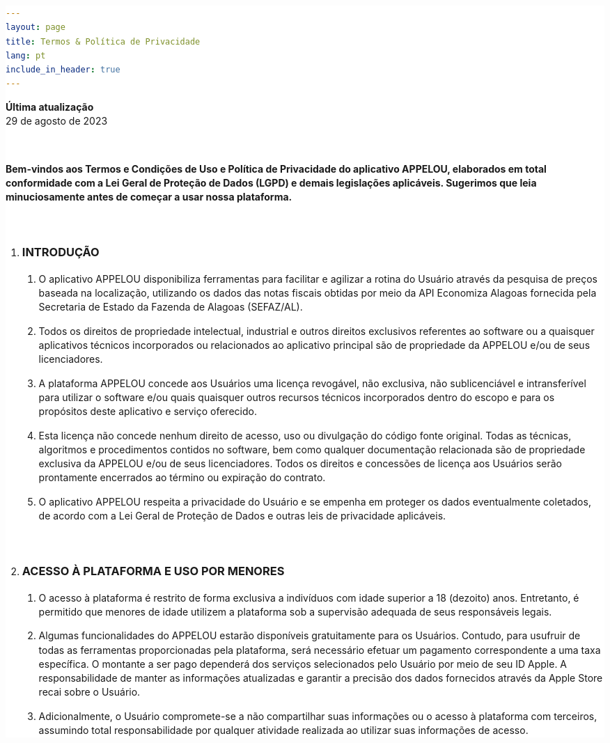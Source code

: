 ```yaml
---
layout: page
title: Termos & Política de Privacidade
lang: pt
include_in_header: true
---
```


**Última atualização**  
29 de agosto de 2023

<br>

__Bem-vindos aos Termos e Condições de Uso e Política de Privacidade do aplicativo APPELOU, elaborados em total conformidade com a Lei Geral de Proteção de Dados (LGPD) e demais legislações aplicáveis. Sugerimos que leia minuciosamente antes de começar a usar nossa plataforma.__

<br>

1. ### INTRODUÇÃO
   1. O aplicativo APPELOU disponibiliza ferramentas para facilitar e agilizar a rotina do Usuário através da pesquisa de preços baseada na localização, utilizando os dados das notas fiscais obtidas por meio da API Economiza Alagoas fornecida pela Secretaria de Estado da Fazenda de Alagoas (SEFAZ/AL). 
   
   2. Todos os direitos de propriedade intelectual, industrial e outros direitos exclusivos referentes ao software ou a quaisquer aplicativos técnicos incorporados ou relacionados ao aplicativo principal são de propriedade da APPELOU e/ou de seus licenciadores.

   3. A plataforma APPELOU concede aos Usuários uma licença revogável, não exclusiva, não sublicenciável e intransferível para utilizar o software e/ou quais quaisquer outros recursos técnicos incorporados dentro do escopo e para os propósitos deste aplicativo e serviço oferecido. 

   4. Esta licença não concede nenhum direito de acesso, uso ou divulgação do código fonte original. Todas as técnicas, algoritmos e procedimentos contidos no software, bem como qualquer documentação relacionada são de propriedade exclusiva da APPELOU e/ou de seus licenciadores. Todos os direitos e concessões de licença aos Usuários serão prontamente encerrados ao término ou expiração do contrato. 

   5. O aplicativo APPELOU respeita a privacidade do Usuário e se empenha em proteger os dados eventualmente coletados, de acordo com a Lei Geral de Proteção de Dados e outras leis de privacidade aplicáveis. 

   <br>

2. ### ACESSO À PLATAFORMA E USO POR MENORES 

   1. O acesso à plataforma é restrito de forma exclusiva a indivíduos com idade superior a 18 (dezoito) anos. Entretanto, é permitido que menores de idade utilizem a plataforma sob a supervisão adequada de seus responsáveis legais.

   2. Algumas funcionalidades do APPELOU estarão disponíveis gratuitamente para os Usuários. Contudo, para usufruir de todas as ferramentas proporcionadas pela plataforma, será necessário efetuar um pagamento correspondente a uma taxa específica. O montante a ser pago dependerá dos serviços selecionados pelo Usuário por meio de seu ID Apple. A responsabilidade de manter as informações atualizadas e garantir a precisão dos dados fornecidos através da Apple Store recai sobre o Usuário.

   3. Adicionalmente, o Usuário compromete-se a não compartilhar suas informações ou o acesso à plataforma com terceiros, assumindo total responsabilidade por qualquer atividade realizada ao utilizar suas informações de acesso.
